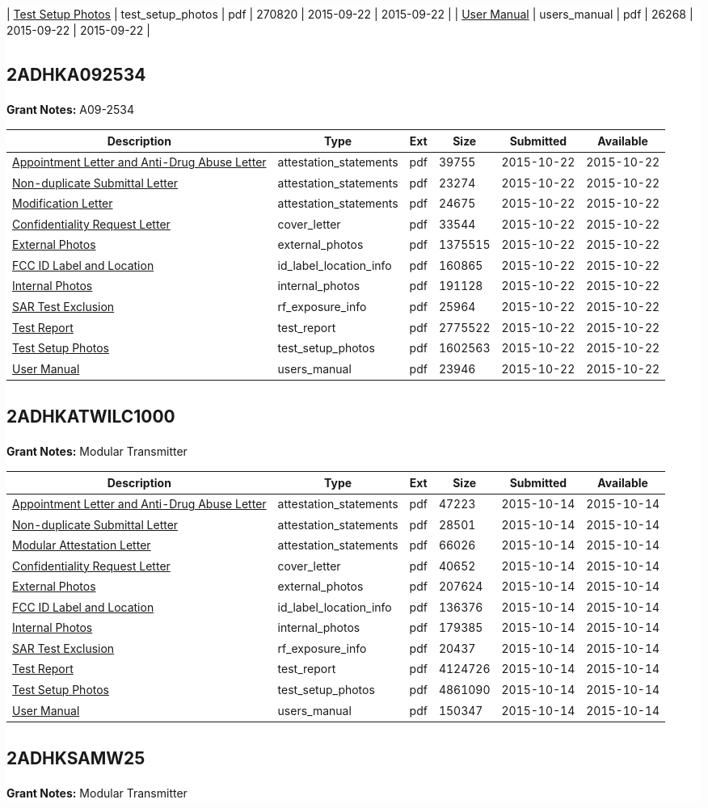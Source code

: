 | [Test Setup Photos](2ADHKA092528/842c3637c6b2802e9c041b0e798421af/2757825.pdf) | test_setup_photos | pdf | 270820 | 2015-09-22 | 2015-09-22 |
| [User Manual](2ADHKA092528/842c3637c6b2802e9c041b0e798421af/2757826.pdf) | users_manual | pdf | 26268 | 2015-09-22 | 2015-09-22 |
## 2ADHKA092534
**Grant Notes:** A09-2534

| Description | Type | Ext | Size | Submitted | Available |
| ----------- | ---- | --- | ---- | --------- | --------- |
| [Appointment Letter and Anti-Drug Abuse Letter](2ADHKA092534/60904ab1d24d825dbaff0609e4351d09/2790794.pdf) | attestation_statements | pdf | 39755 | 2015-10-22 | 2015-10-22 |
| [Non-duplicate Submittal Letter](2ADHKA092534/60904ab1d24d825dbaff0609e4351d09/2790795.pdf) | attestation_statements | pdf | 23274 | 2015-10-22 | 2015-10-22 |
| [Modification Letter](2ADHKA092534/60904ab1d24d825dbaff0609e4351d09/2790824.pdf) | attestation_statements | pdf | 24675 | 2015-10-22 | 2015-10-22 |
| [Confidentiality Request Letter](2ADHKA092534/60904ab1d24d825dbaff0609e4351d09/2790797.pdf) | cover_letter | pdf | 33544 | 2015-10-22 | 2015-10-22 |
| [External Photos](2ADHKA092534/60904ab1d24d825dbaff0609e4351d09/2790798.pdf) | external_photos | pdf | 1375515 | 2015-10-22 | 2015-10-22 |
| [FCC ID Label and Location](2ADHKA092534/60904ab1d24d825dbaff0609e4351d09/2790799.pdf) | id_label_location_info | pdf | 160865 | 2015-10-22 | 2015-10-22 |
| [Internal Photos](2ADHKA092534/60904ab1d24d825dbaff0609e4351d09/2790800.pdf) | internal_photos | pdf | 191128 | 2015-10-22 | 2015-10-22 |
| [SAR Test Exclusion](2ADHKA092534/60904ab1d24d825dbaff0609e4351d09/2790802.pdf) | rf_exposure_info | pdf | 25964 | 2015-10-22 | 2015-10-22 |
| [Test Report](2ADHKA092534/60904ab1d24d825dbaff0609e4351d09/2790805.pdf) | test_report | pdf | 2775522 | 2015-10-22 | 2015-10-22 |
| [Test Setup Photos](2ADHKA092534/60904ab1d24d825dbaff0609e4351d09/2790806.pdf) | test_setup_photos | pdf | 1602563 | 2015-10-22 | 2015-10-22 |
| [User Manual](2ADHKA092534/60904ab1d24d825dbaff0609e4351d09/2790825.pdf) | users_manual | pdf | 23946 | 2015-10-22 | 2015-10-22 |
## 2ADHKATWILC1000
**Grant Notes:** Modular Transmitter

| Description | Type | Ext | Size | Submitted | Available |
| ----------- | ---- | --- | ---- | --------- | --------- |
| [Appointment Letter and Anti-Drug Abuse Letter](2ADHKATWILC1000/dfccd29220b404373e45ba7dd88c1025/2781252.pdf) | attestation_statements | pdf | 47223 | 2015-10-14 | 2015-10-14 |
| [Non-duplicate Submittal Letter](2ADHKATWILC1000/dfccd29220b404373e45ba7dd88c1025/2781253.pdf) | attestation_statements | pdf | 28501 | 2015-10-14 | 2015-10-14 |
| [Modular Attestation Letter](2ADHKATWILC1000/dfccd29220b404373e45ba7dd88c1025/2781265.pdf) | attestation_statements | pdf | 66026 | 2015-10-14 | 2015-10-14 |
| [Confidentiality Request Letter](2ADHKATWILC1000/dfccd29220b404373e45ba7dd88c1025/2767598.pdf) | cover_letter | pdf | 40652 | 2015-10-14 | 2015-10-14 |
| [External Photos](2ADHKATWILC1000/dfccd29220b404373e45ba7dd88c1025/2781256.pdf) | external_photos | pdf | 207624 | 2015-10-14 | 2015-10-14 |
| [FCC ID Label and Location](2ADHKATWILC1000/dfccd29220b404373e45ba7dd88c1025/2781257.pdf) | id_label_location_info | pdf | 136376 | 2015-10-14 | 2015-10-14 |
| [Internal Photos](2ADHKATWILC1000/dfccd29220b404373e45ba7dd88c1025/2781258.pdf) | internal_photos | pdf | 179385 | 2015-10-14 | 2015-10-14 |
| [SAR Test Exclusion](2ADHKATWILC1000/dfccd29220b404373e45ba7dd88c1025/2781260.pdf) | rf_exposure_info | pdf | 20437 | 2015-10-14 | 2015-10-14 |
| [Test Report](2ADHKATWILC1000/dfccd29220b404373e45ba7dd88c1025/2781262.pdf) | test_report | pdf | 4124726 | 2015-10-14 | 2015-10-14 |
| [Test Setup Photos](2ADHKATWILC1000/dfccd29220b404373e45ba7dd88c1025/2781263.pdf) | test_setup_photos | pdf | 4861090 | 2015-10-14 | 2015-10-14 |
| [User Manual](2ADHKATWILC1000/dfccd29220b404373e45ba7dd88c1025/2781264.pdf) | users_manual | pdf | 150347 | 2015-10-14 | 2015-10-14 |
## 2ADHKSAMW25
**Grant Notes:** Modular Transmitter
